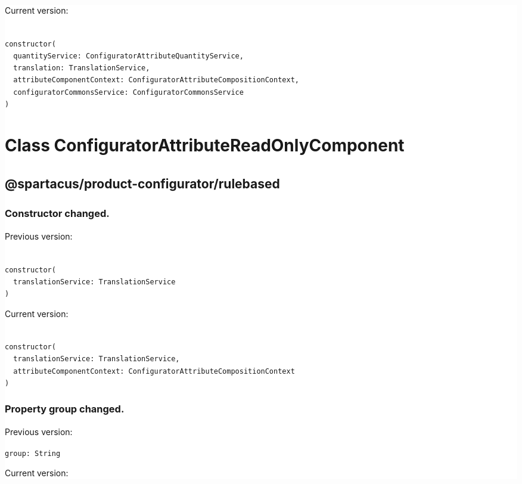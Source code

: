 
Current version:

```

constructor(
  quantityService: ConfiguratorAttributeQuantityService,
  translation: TranslationService,
  attributeComponentContext: ConfiguratorAttributeCompositionContext,
  configuratorCommonsService: ConfiguratorCommonsService
)

```




# Class ConfiguratorAttributeReadOnlyComponent
## @spartacus/product-configurator/rulebased


### Constructor changed.


Previous version:

```

constructor(
  translationService: TranslationService
)

```


Current version:

```

constructor(
  translationService: TranslationService,
  attributeComponentContext: ConfiguratorAttributeCompositionContext
)

```


### Property group changed.


Previous version:

```
group: String
```


Current version:
